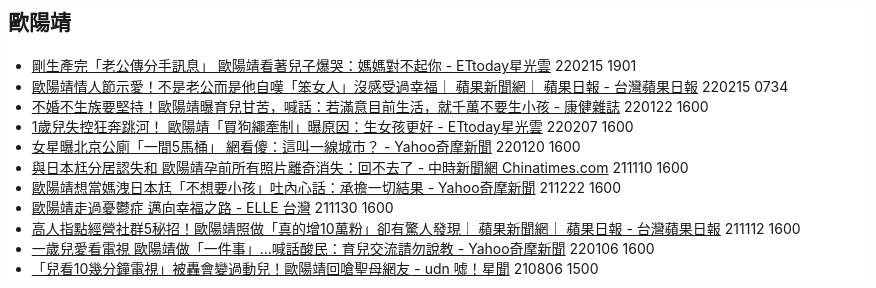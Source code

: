## 歐陽靖


- [剛生產完「老公傳分手訊息」 歐陽靖看著兒子爆哭：媽媽對不起你 - ETtoday星光雲](https://star.ettoday.net/news/2189793 "剛生產完「老公傳分手訊息」 歐陽靖看著兒子爆哭：媽媽對不起你 - ETtoday星光雲") 220215 1901
- [歐陽靖情人節示愛！不是老公而是他自嘆「笨女人」沒感受過幸福｜ 蘋果新聞網｜ 蘋果日報 - 台灣蘋果日報](https://tw.appledaily.com/entertainment/20220214/57VXDWQURRCFVHPZFOZW4LL6TI/ "歐陽靖情人節示愛！不是老公而是他自嘆「笨女人」沒感受過幸福｜ 蘋果新聞網｜ 蘋果日報 - 台灣蘋果日報") 220215 0734
- [不婚不生族要堅持！歐陽靖曝育兒甘苦，喊話：若滿意目前生活，就千萬不要生小孩 - 康健雜誌](https://www.commonhealth.com.tw/article/85749 "不婚不生族要堅持！歐陽靖曝育兒甘苦，喊話：若滿意目前生活，就千萬不要生小孩 - 康健雜誌") 220122 1600
- [1歲兒失控狂奔跳河！ 歐陽靖「買狗繩牽制」曝原因：生女孩更好 - ETtoday星光雲](https://star.ettoday.net/news/2184294 "1歲兒失控狂奔跳河！ 歐陽靖「買狗繩牽制」曝原因：生女孩更好 - ETtoday星光雲") 220207 1600
- [女星曝北京公廁「一間5馬桶」 網看傻：這叫一線城市？ - Yahoo奇摩新聞](https://tw.news.yahoo.com/%E5%A5%B3%E6%98%9F%E6%9B%9D%E5%8C%97%E4%BA%AC%E5%85%AC%E5%BB%81-%E9%96%935%E9%A6%AC%E6%A1%B6-%E7%B6%B2%E7%9C%8B%E5%82%BB-%E9%80%99%E5%8F%AB-%E7%B7%9A%E5%9F%8E%E5%B8%82-000845537.html "女星曝北京公廁「一間5馬桶」 網看傻：這叫一線城市？ - Yahoo奇摩新聞") 220120 1600
- [與日本尪分居認失和 歐陽靖孕前所有照片離奇消失：回不去了 - 中時新聞網 Chinatimes.com](https://www.chinatimes.com/realtimenews/20211110003850-260404 "與日本尪分居認失和 歐陽靖孕前所有照片離奇消失：回不去了 - 中時新聞網 Chinatimes.com") 211110 1600
- [歐陽靖想當媽洩日本尪「不想要小孩」吐內心話：承擔一切結果 - Yahoo奇摩新聞](https://tw.news.yahoo.com/%E6%AD%90%E9%99%BD%E9%9D%96%E6%83%B3%E7%95%B6%E5%AA%BD%E6%B4%A9%E6%97%A5%E6%9C%AC%E5%B0%AA-%E4%B8%8D%E6%83%B3%E8%A6%81%E5%B0%8F%E5%AD%A9-%E5%90%90%E5%85%A7%E5%BF%83%E8%A9%B1-%E6%89%BF%E6%93%94-%E5%88%87%E7%B5%90%E6%9E%9C-120000951.html "歐陽靖想當媽洩日本尪「不想要小孩」吐內心話：承擔一切結果 - Yahoo奇摩新聞") 211222 1600
- [歐陽靖走過憂鬱症 邁向幸福之路 - ELLE 台灣](https://www.elle.com/tw/life/how-to/a38272235/soul-org/ "歐陽靖走過憂鬱症 邁向幸福之路 - ELLE 台灣") 211130 1600
- [高人指點經營社群5秘招！歐陽靖照做「真的增10萬粉」卻有驚人發現｜ 蘋果新聞網｜ 蘋果日報 - 台灣蘋果日報](https://tw.appledaily.com/life/20211112/L7KR3UKPA5DI7JXFVF54NVH46Q/ "高人指點經營社群5秘招！歐陽靖照做「真的增10萬粉」卻有驚人發現｜ 蘋果新聞網｜ 蘋果日報 - 台灣蘋果日報") 211112 1600
- [一歲兒愛看電視 歐陽靖做「一件事」…喊話酸民：育兒交流請勿說教 - Yahoo奇摩新聞](https://tw.news.yahoo.com/%E6%AD%B2%E5%85%92%E6%84%9B%E7%9C%8B%E9%9B%BB%E8%A6%96-%E6%AD%90%E9%99%BD%E9%9D%96%E5%81%9A-%E4%BB%B6%E4%BA%8B-%E5%96%8A%E8%A9%B1%E9%85%B8%E6%B0%91-%E8%82%B2%E5%85%92%E4%BA%A4%E6%B5%81%E8%AB%8B%E5%8B%BF%E8%AA%AA%E6%95%99-044735099.html "一歲兒愛看電視 歐陽靖做「一件事」…喊話酸民：育兒交流請勿說教 - Yahoo奇摩新聞") 220106 1600
- [「兒看10幾分鐘電視」被轟會變過動兒！歐陽靖回嗆聖母網友 - udn 噓！星聞](https://stars.udn.com/star/story/10089/5655603 "「兒看10幾分鐘電視」被轟會變過動兒！歐陽靖回嗆聖母網友 - udn 噓！星聞") 210806 1500

